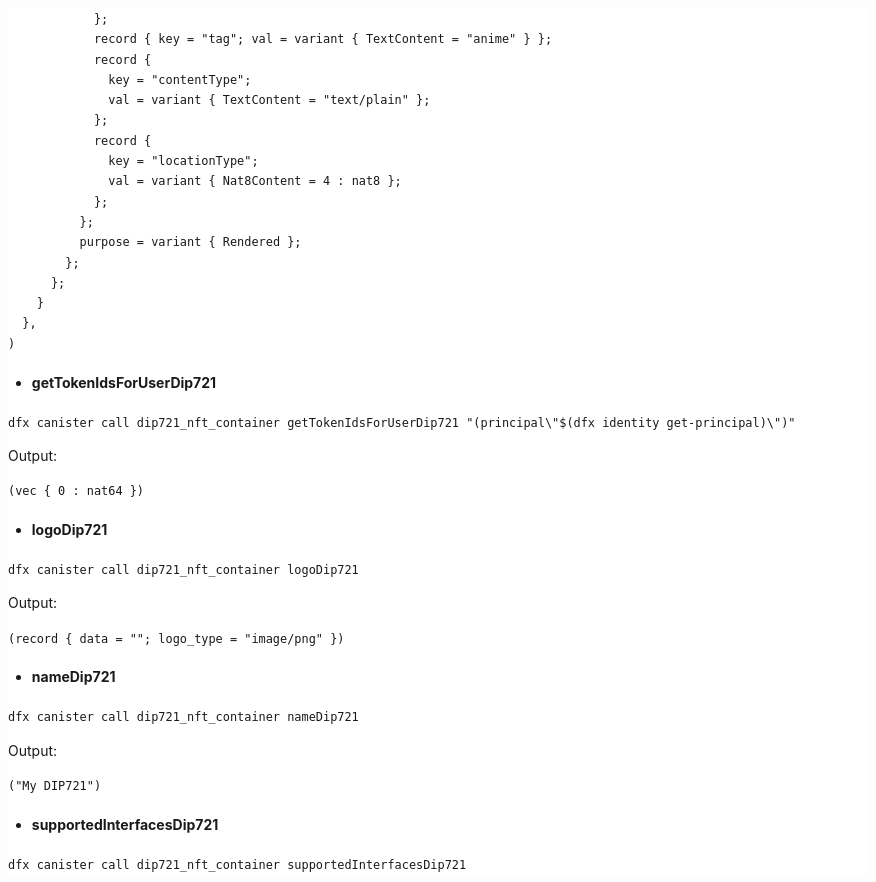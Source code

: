 ```
            };
            record { key = "tag"; val = variant { TextContent = "anime" } };
            record {
              key = "contentType";
              val = variant { TextContent = "text/plain" };
            };
            record {
              key = "locationType";
              val = variant { Nat8Content = 4 : nat8 };
            };
          };
          purpose = variant { Rendered };
        };
      };
    }
  },
)
```

- #### getTokenIdsForUserDip721

```
dfx canister call dip721_nft_container getTokenIdsForUserDip721 "(principal\"$(dfx identity get-principal)\")"
```

Output:

```
(vec { 0 : nat64 })
```

- #### logoDip721

```
dfx canister call dip721_nft_container logoDip721
```

Output:

```
(record { data = ""; logo_type = "image/png" })
```

- #### nameDip721

```
dfx canister call dip721_nft_container nameDip721
```

Output:

```
("My DIP721")
```

- #### supportedInterfacesDip721

```
dfx canister call dip721_nft_container supportedInterfacesDip721
```
